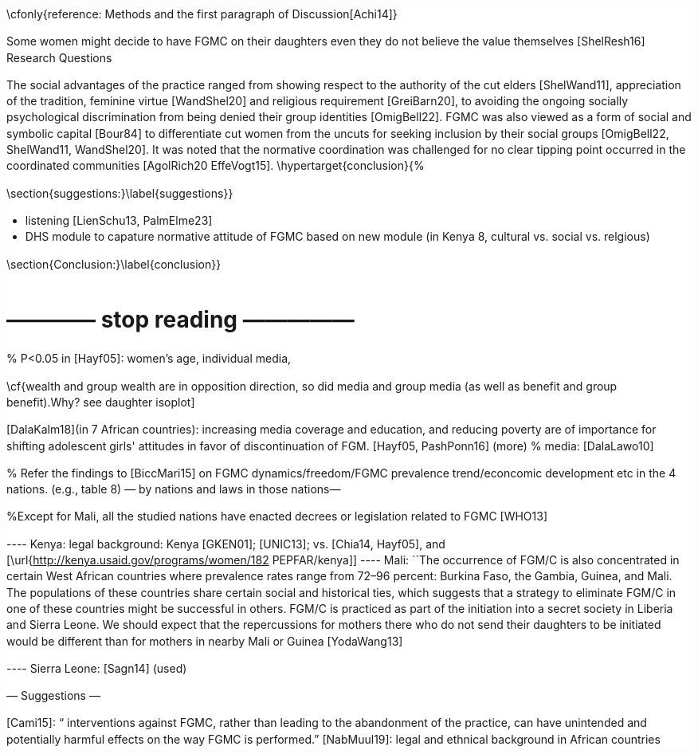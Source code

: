 \cfonly{reference: Methods and the first paragraph of Discussion[Achi14]}

Some women might decide to have FGMC on their daughters even they do not believe the value themselves [ShelResh16]
Research Questions

The social advantages of the practice ranged from showing respect to the authority of the cut elders [ShelWand11], appreciation of the tradition, feminine virtue [WandShel20] and religious requirement [GreiBarn20], to avoiding the ongoing socially psychological discrimination from being denied their group identities [OmigBell22].  FGMC was also viewed as a form of social and symbolic capital [Bour84] to differentiate cut women from the uncuts for seeking inclusion by their social groups [OmigBell22, ShelWand11, WandShel20]. 
 It was noted that the normative coordination was challenged for no clear tipping point occurred in the coordinated communities [AgolRich20 EffeVogt15].
\hypertarget{conclusion}{%

\section{suggestions:}\label{suggestions}}
- listening [LienSchu13, PalmElme23]
- DHS module to capature normative attitude of FGMC based on new module (in Kenya 8, cultural vs. social vs. relgious)


\section{Conclusion:}\label{conclusion}}

———— stop reading —————
=========

% P<0.05 in [Hayf05]:  women’s age, individual media, 

\cf{wealth and group wealth are in opposition direction, so did media and group media (as well as benefit and group benefit).Why?  see daughter isoplot]

[DalaKalm18](in 7 African countries): increasing media coverage and education, and reducing poverty are of importance for shifting adolescent girls' attitudes in favor of discontinuation of FGM.
[Hayf05, PashPonn16] (more) % media:  [DalaLawo10]

% Refer the findings to [BiccMari15] on FGMC dynamics/freedom/FGMC prevalence trend/econcomic development etc in the 4 nations. (e.g., table 8)
— by nations and laws in those nations—

%Except for Mali, all the studied nations have enacted decrees or legislation related to FGMC [WHO13]

---- Kenya: legal background:  Kenya [GKEN01]; [UNIC13]; 
 vs. [Chia14, Hayf05], and [\url{http://kenya.usaid.gov/programs/women/182 PEPFAR/kenya]]
---- Mali: ``The occurrence of FGM/C is also concentrated in certain West African countries where prevalence rates range from 72–96 percent: Burkina Faso, the Gambia, Guinea, and Mali. The populations of these countries share certain social and historical ties, which suggests that a strategy to eliminate FGM/C in one of these countries might be successful in others. FGM/C is practiced as part of the initiation into a secret society in Liberia and Sierra Leone. We should expect that the repercussions for mothers there who do not send their daughters to be initiated would be different than for mothers in nearby Mali or Guinea [YodaWang13]

---- Sierra Leone: 
[Sagn14]  (used) 

— Suggestions —


[Cami15]: “ interventions against FGMC, rather than leading to the abandonment of the practice, can have unintended and potentially harmful effects on the way FGMC is performed.”
[NabMuul19]: legal and ethnical background in African countries